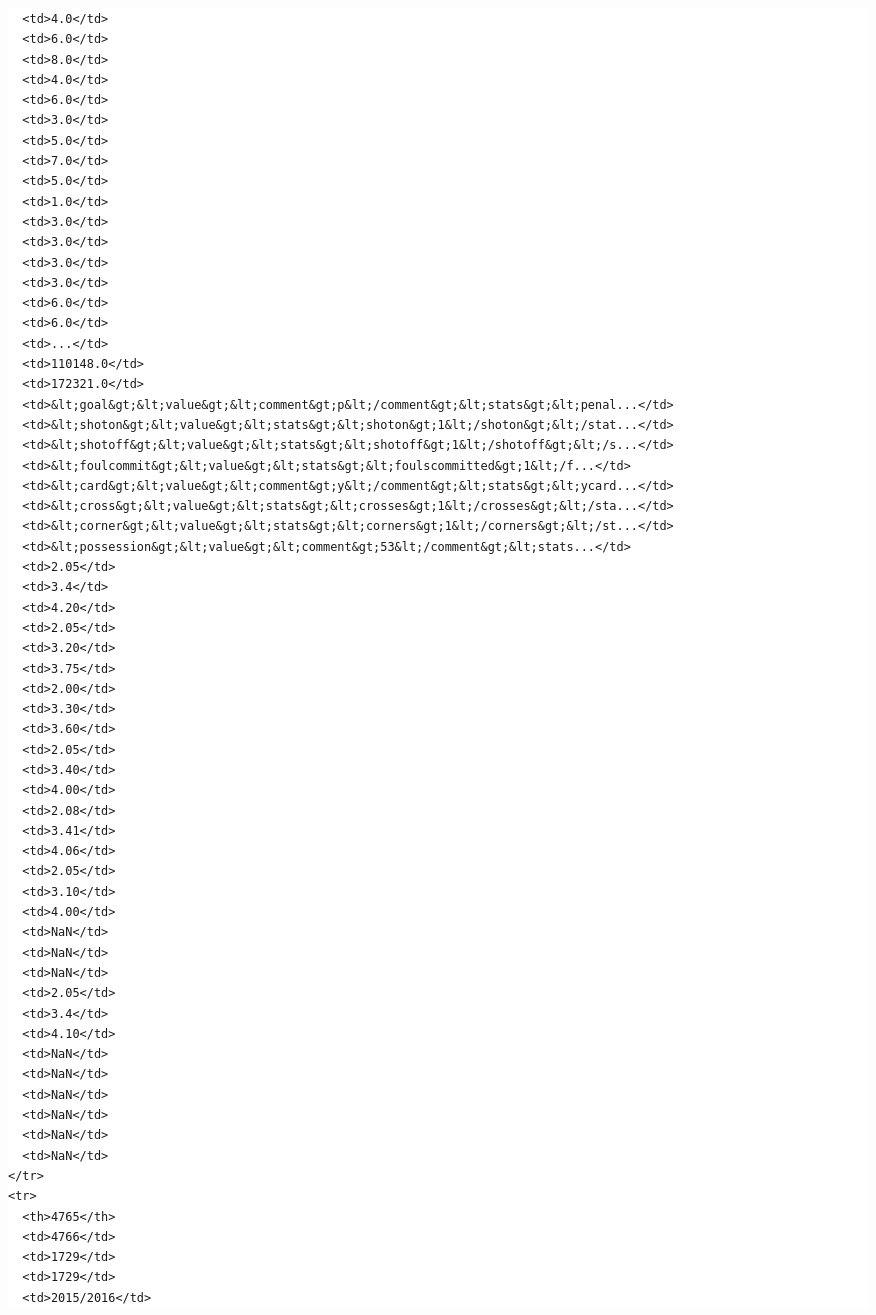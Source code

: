       <td>4.0</td>
      <td>6.0</td>
      <td>8.0</td>
      <td>4.0</td>
      <td>6.0</td>
      <td>3.0</td>
      <td>5.0</td>
      <td>7.0</td>
      <td>5.0</td>
      <td>1.0</td>
      <td>3.0</td>
      <td>3.0</td>
      <td>3.0</td>
      <td>3.0</td>
      <td>6.0</td>
      <td>6.0</td>
      <td>...</td>
      <td>110148.0</td>
      <td>172321.0</td>
      <td>&lt;goal&gt;&lt;value&gt;&lt;comment&gt;p&lt;/comment&gt;&lt;stats&gt;&lt;penal...</td>
      <td>&lt;shoton&gt;&lt;value&gt;&lt;stats&gt;&lt;shoton&gt;1&lt;/shoton&gt;&lt;/stat...</td>
      <td>&lt;shotoff&gt;&lt;value&gt;&lt;stats&gt;&lt;shotoff&gt;1&lt;/shotoff&gt;&lt;/s...</td>
      <td>&lt;foulcommit&gt;&lt;value&gt;&lt;stats&gt;&lt;foulscommitted&gt;1&lt;/f...</td>
      <td>&lt;card&gt;&lt;value&gt;&lt;comment&gt;y&lt;/comment&gt;&lt;stats&gt;&lt;ycard...</td>
      <td>&lt;cross&gt;&lt;value&gt;&lt;stats&gt;&lt;crosses&gt;1&lt;/crosses&gt;&lt;/sta...</td>
      <td>&lt;corner&gt;&lt;value&gt;&lt;stats&gt;&lt;corners&gt;1&lt;/corners&gt;&lt;/st...</td>
      <td>&lt;possession&gt;&lt;value&gt;&lt;comment&gt;53&lt;/comment&gt;&lt;stats...</td>
      <td>2.05</td>
      <td>3.4</td>
      <td>4.20</td>
      <td>2.05</td>
      <td>3.20</td>
      <td>3.75</td>
      <td>2.00</td>
      <td>3.30</td>
      <td>3.60</td>
      <td>2.05</td>
      <td>3.40</td>
      <td>4.00</td>
      <td>2.08</td>
      <td>3.41</td>
      <td>4.06</td>
      <td>2.05</td>
      <td>3.10</td>
      <td>4.00</td>
      <td>NaN</td>
      <td>NaN</td>
      <td>NaN</td>
      <td>2.05</td>
      <td>3.4</td>
      <td>4.10</td>
      <td>NaN</td>
      <td>NaN</td>
      <td>NaN</td>
      <td>NaN</td>
      <td>NaN</td>
      <td>NaN</td>
    </tr>
    <tr>
      <th>4765</th>
      <td>4766</td>
      <td>1729</td>
      <td>1729</td>
      <td>2015/2016</td>